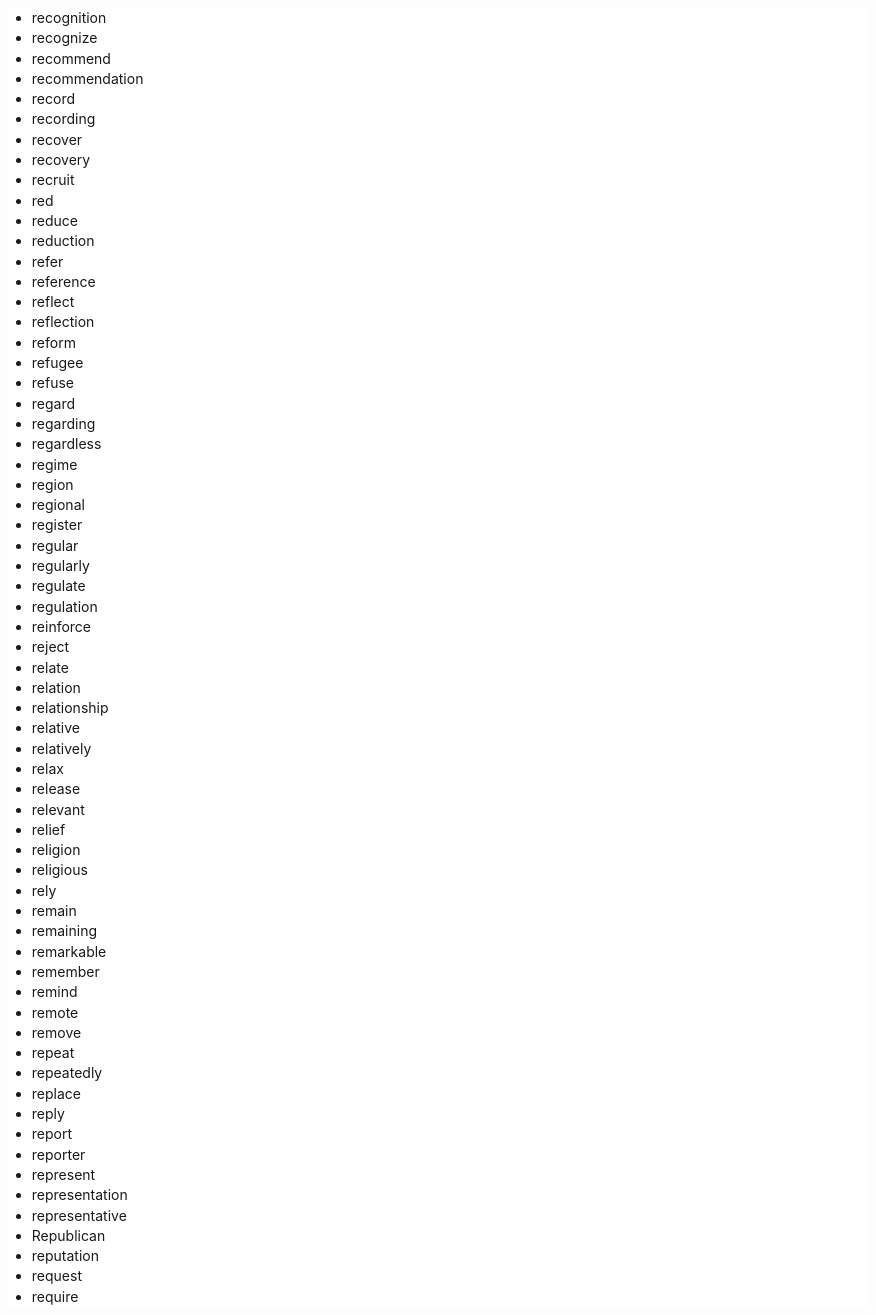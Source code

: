 - recognition
- recognize
- recommend
- recommendation
- record
- recording
- recover
- recovery
- recruit
- red
- reduce
- reduction
- refer
- reference
- reflect
- reflection
- reform
- refugee
- refuse
- regard
- regarding
- regardless
- regime
- region
- regional
- register
- regular
- regularly
- regulate
- regulation
- reinforce
- reject
- relate
- relation
- relationship
- relative
- relatively
- relax
- release
- relevant
- relief
- religion
- religious
- rely
- remain
- remaining
- remarkable
- remember
- remind
- remote
- remove
- repeat
- repeatedly
- replace
- reply
- report
- reporter
- represent
- representation
- representative
- Republican
- reputation
- request
- require